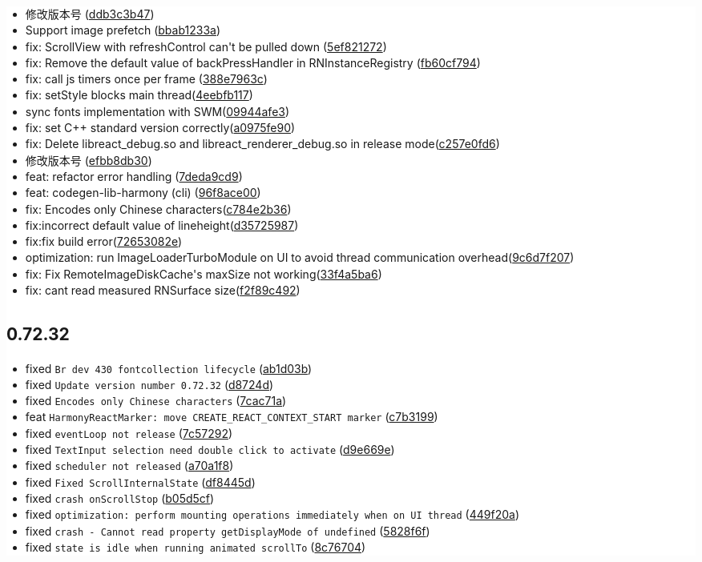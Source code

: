- 修改版本号 ([ddb3c3b47](https://github.com/react-native-openharmony/rnoh/commit/ddb3c3b47df24fca1417171b8769e42c76df8cd5))
- Support image prefetch ([bbab1233a](https://github.com/react-native-openharmony/rnoh/commit/bbab1233aca3fce486ea36fd3de153e8b64d1c35))
- fix: ScrollView with refreshControl can't be pulled down ([5ef821272](https://github.com/react-native-openharmony/rnoh/commit/5ef82127228c2c1295f3e5cfcad24fec80c2704f))
- fix: Remove the default value of backPressHandler in RNInstanceRegistry ([fb60cf794](https://github.com/react-native-openharmony/rnoh/commit/fb60cf79447fdd55f1d0ab03921d3bd5f34842a7))
- fix: call js timers once per frame ([388e7963c](https://github.com/react-native-openharmony/rnoh/commit/388e7963c375120dad8a2f2891c9ea6ef6687502))
- fix: setStyle blocks main thread([4eebfb117](https://github.com/react-native-openharmony/rnoh/commit/4eebfb1173b1fa2ac1207206c7c8b415a963207d))
- sync fonts implementation with SWM([09944afe3](https://github.com/react-native-openharmony/rnoh/commit/09944afe3587ed5f51c69d629bf14d4c16f4a879))
- fix: set C++ standard version correctly([a0975fe90](https://github.com/react-native-openharmony/rnoh/commit/a0975fe904df7e210a11ff6b904065c56729ab4d))
- fix: Delete libreact_debug.so and libreact_renderer_debug.so in release mode([c257e0fd6](https://github.com/react-native-openharmony/rnoh/commit/c257e0fd61b292de20f8dde5cd06ce389bb71d6d))
- 修改版本号 ([efbb8db30](https://github.com/react-native-openharmony/rnoh/commit/efbb8db304cb4444b48c958a7df21831e35d22c1))
- feat: refactor error handling ([7deda9cd9](https://github.com/react-native-openharmony/rnoh/commit/7deda9cd9a88013bd9c77590be3e7aa97b365a60))
- feat: codegen-lib-harmony (cli) ([96f8ace00](https://github.com/react-native-openharmony/rnoh/commit/96f8ace00f96cbf766d9e528ea4430e87a59084b))
- fix: Encodes only Chinese characters([c784e2b36](https://github.com/react-native-openharmony/rnoh/commit/c784e2b3657d346c8ea752eeb3da0ba982a7779c))
- fix:incorrect default value of lineheight([d35725987](https://github.com/react-native-openharmony/rnoh/commit/d35725987873887515a9f9c4eec9c0189a7f90b5))
- fix:fix build error([72653082e](https://github.com/react-native-openharmony/rnoh/commit/72653082e3dd60dfb924559533e097901c07de21))
- optimization: run ImageLoaderTurboModule on UI to avoid thread communication overhead([9c6d7f207](https://github.com/react-native-openharmony/rnoh/commit/9c6d7f2074f95227111dc618eeb754c55231558e))
- fix: Fix RemoteImageDiskCache's maxSize not working([33f4a5ba6](https://github.com/react-native-openharmony/rnoh/commit/33f4a5ba6a8328da39c21b6e3b402f19476c7625))
- fix: cant read measured RNSurface size([f2f89c492](https://github.com/react-native-openharmony/rnoh/commit/f2f89c4921521b0700b2cd7298d07671b7df8fb0))

## 0.72.32
- fixed `Br dev 430 fontcollection lifecycle` ([ab1d03b](https://gitcode.com/openharmony-sig/ohos_react_native/commit/ab1d03b4807b80c67599836ceb70c5177d6ecbbe))
- fixed `Update version number 0.72.32` ([d8724d](https://gitcode.com/openharmony-sig/ohos_react_native/commit/ad8724db8b9aa4f96103dbf9eede1c9ccf76d127))
- fixed `Encodes only Chinese characters` ([7cac71a](https://gitcode.com/openharmony-sig/ohos_react_native/commit/7cac71a5576e3bd4dbfedb70b1d8bb8eadcd60e2))
- feat `HarmonyReactMarker: move CREATE_REACT_CONTEXT_START marker` ([c7b3199](https://gitcode.com/openharmony-sig/ohos_react_native/commit/c7b3199aa65e3ba39fa90d597f1e848cb348e167))
- fixed `eventLoop not release` ([7c57292](https://gitcode.com/openharmony-sig/ohos_react_native/commit/7c572928b7a3a105883435ef63b674bdfa451841))
- fixed `TextInput selection need double click to activate` ([d9e669e](https://gitcode.com/openharmony-sig/ohos_react_native/commit/d9e669e62a03487304e0993444eca87d7b2e63c5))
- fixed `scheduler not released` ([a70a1f8](https://gitcode.com/openharmony-sig/ohos_react_native/commit/a70a1f84f85ec82725a724a7fff7d95f30eba460))
- fixed `Fixed ScrollInternalState` ([df8445d](https://gitcode.com/openharmony-sig/ohos_react_native/commit/df8445d75123660e4f8376b18150adddba627515))
- fixed `crash onScrollStop` ([b05d5cf](https://gitcode.com/openharmony-sig/ohos_react_native/commit/b05d5cfc5904afd02ae833fe2a90c6911c1a23f5))
- fixed `optimization: perform mounting operations immediately when on UI thread` ([449f20a](https://gitcode.com/openharmony-sig/ohos_react_native/commit/449f20ab70a7f69df24aeb25e68b4cd33be7980d))
- fixed `crash - Cannot read property getDisplayMode of undefined` ([5828f6f](https://gitcode.com/openharmony-sig/ohos_react_native/commit/5828f6f131466b7620a7b76da98e32e2e5ba6636))
- fixed `state is idle when running animated scrollTo` ([8c76704](https://gitcode.com/openharmony-sig/ohos_react_native/commit/8c76704374674e5c54f3006d95d453a4932f561a))